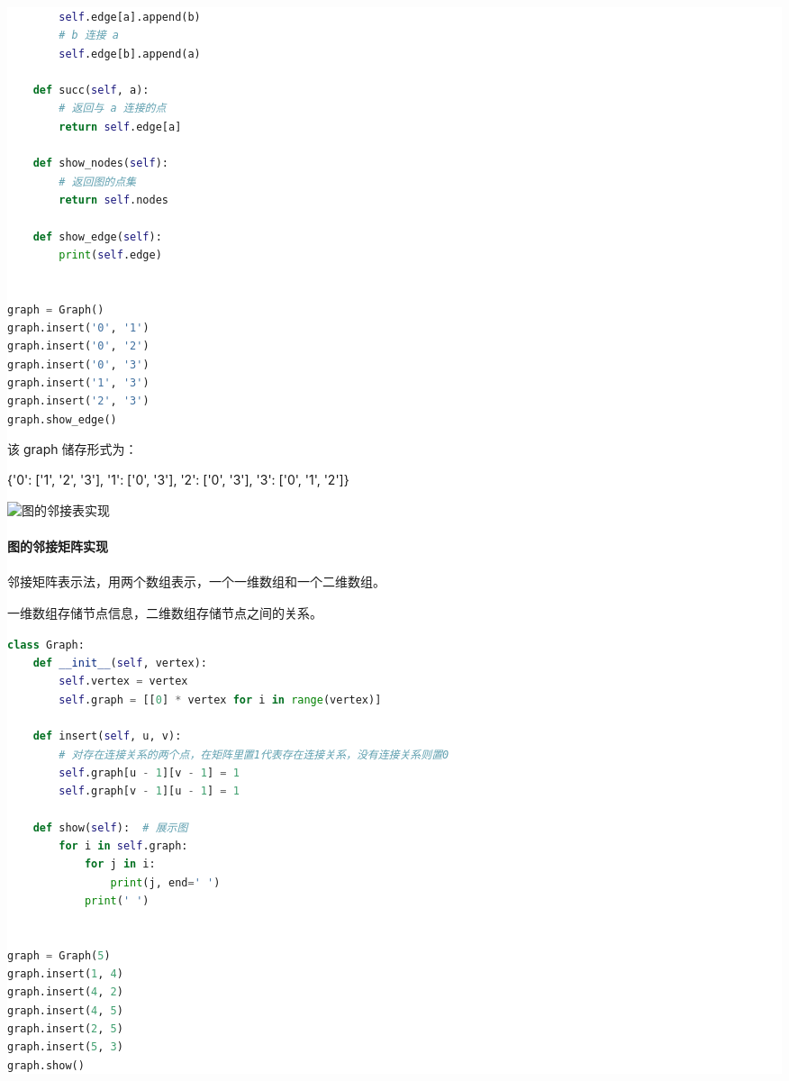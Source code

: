 ```python
        self.edge[a].append(b)
        # b 连接 a
        self.edge[b].append(a)

    def succ(self, a):
        # 返回与 a 连接的点
        return self.edge[a]

    def show_nodes(self):
        # 返回图的点集
        return self.nodes

    def show_edge(self):
        print(self.edge)


graph = Graph()
graph.insert('0', '1')
graph.insert('0', '2')
graph.insert('0', '3')
graph.insert('1', '3')
graph.insert('2', '3')
graph.show_edge()
```

该 graph 储存形式为：

{'0': ['1', '2', '3'], '1': ['0', '3'], '2': ['0', '3'], '3': ['0', '1', '2']}

![图的邻接表实现](https://doc.shiyanlou.com/document-uid890547labid10283timestamp1552295436152.png)

#### 图的邻接矩阵实现

邻接矩阵表示法，用两个数组表示，一个一维数组和一个二维数组。

一维数组存储节点信息，二维数组存储节点之间的关系。

```python
class Graph:
    def __init__(self, vertex):
        self.vertex = vertex
        self.graph = [[0] * vertex for i in range(vertex)]

    def insert(self, u, v):
        # 对存在连接关系的两个点，在矩阵里置1代表存在连接关系，没有连接关系则置0
        self.graph[u - 1][v - 1] = 1
        self.graph[v - 1][u - 1] = 1

    def show(self):  # 展示图
        for i in self.graph:
            for j in i:
                print(j, end=' ')
            print(' ')


graph = Graph(5)
graph.insert(1, 4)
graph.insert(4, 2)
graph.insert(4, 5)
graph.insert(2, 5)
graph.insert(5, 3)
graph.show()
```

